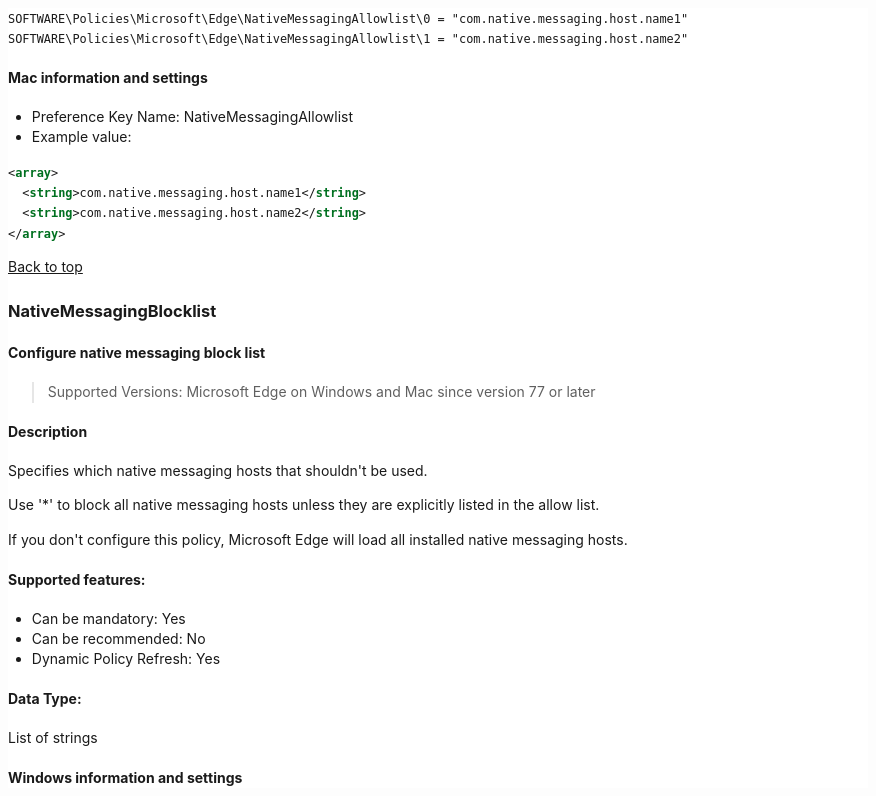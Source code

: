 ```
SOFTWARE\Policies\Microsoft\Edge\NativeMessagingAllowlist\0 = "com.native.messaging.host.name1"
SOFTWARE\Policies\Microsoft\Edge\NativeMessagingAllowlist\1 = "com.native.messaging.host.name2"

```


  #### Mac information and settings
  - Preference Key Name: NativeMessagingAllowlist
  - Example value:
``` xml
<array>
  <string>com.native.messaging.host.name1</string>
  <string>com.native.messaging.host.name2</string>
</array>
```
  

  [Back to top](#microsoft-edge---policies)

  ### NativeMessagingBlocklist
  #### Configure native messaging block list
  >Supported Versions: Microsoft Edge on Windows and Mac since version 77 or later

  #### Description
  Specifies which native messaging hosts that shouldn't be used.

Use '*' to block all native messaging hosts unless they are explicitly listed in the allow list.

If you don't configure this policy, Microsoft Edge will load all installed native messaging hosts.

  #### Supported features:
  - Can be mandatory: Yes
  - Can be recommended: No
  - Dynamic Policy Refresh: Yes

  #### Data Type:
  List of strings

  #### Windows information and settings
